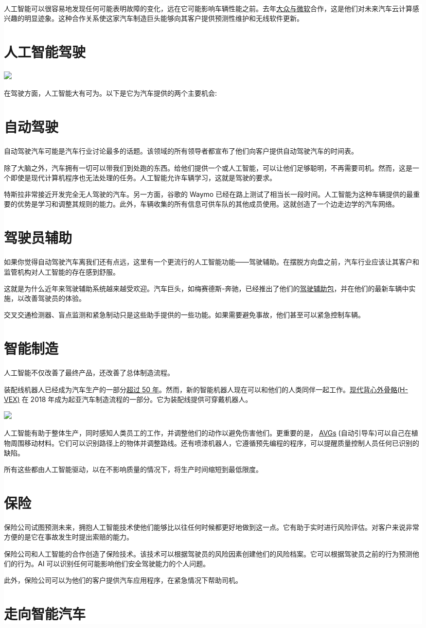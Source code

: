 人工智能可以很容易地发现任何可能表明故障的变化，远在它可能影响车辆性能之前。去年[大众与微软](https://internetofbusiness.com/vw-microsoft-partnership-connected-vehicles/)合作，这是他们对未来汽车云计算感兴趣的明显迹象。这种合作关系使这家汽车制造巨头能够向其客户提供预测性维护和无线软件更新。

# 人工智能驾驶

![](img/30999b8ecf37f99ae2cf6c6794cbb4c7.png)

在驾驶方面，人工智能大有可为。以下是它为汽车提供的两个主要机会:

# 自动驾驶

自动驾驶汽车可能是汽车行业讨论最多的话题。该领域的所有领导者都宣布了他们向客户提供自动驾驶汽车的时间表。

除了大脑之外，汽车拥有一切可以带我们到处跑的东西。给他们提供一个或人工智能，可以让他们足够聪明，不再需要司机。然而，这是一个即使是现代计算机程序也无法处理的任务。人工智能允许车辆学习，这就是驾驶的要求。

特斯拉非常接近开发完全无人驾驶的汽车。另一方面，谷歌的 Waymo 已经在路上测试了相当长一段时间。人工智能为这种车辆提供的最重要的优势是学习和调整其规则的能力。此外，车辆收集的所有信息可供车队的其他成员使用。这就创造了一个边走边学的汽车网络。

# 驾驶员辅助

如果你觉得自动驾驶汽车离我们还有点远，这里有一个更流行的人工智能功能——驾驶辅助。在摆脱方向盘之前，汽车行业应该让其客户和监管机构对人工智能的存在感到舒服。

这就是为什么近年来驾驶辅助系统越来越受欢迎。汽车巨头，如梅赛德斯-奔驰，已经推出了他们的[驾驶辅助包](https://ride.tech/self-driving/techsplaining-mercedes-benz-driver-assistance-package/)，并在他们的最新车辆中实施，以改善驾驶员的体验。

交叉交通检测器、盲点监测和紧急制动只是这些助手提供的一些功能。如果需要避免事故，他们甚至可以紧急控制车辆。

# 智能制造

人工智能不仅改善了最终产品，还改善了总体制造流程。

装配线机器人已经成为汽车生产的一部分[超过 50 年](https://www.robotics.org/blog-article.cfm/The-History-of-Robotics-in-the-Automotive-Industry/24)。然而，新的智能机器人现在可以和他们的人类同伴一起工作。[现代背心外骨骼(H-VEX)](https://techxplore.com/news/2018-10-hyundai-exoskeleton-aims-workers-strains.html) 在 2018 年成为起亚汽车制造流程的一部分。它为装配线提供可穿戴机器人。

![](img/c941ad3d30ea763b64eba42c6a151b73.png)

人工智能有助于整体生产，同时感知人类员工的工作，并调整他们的动作以避免伤害他们。更重要的是， [AVGs](https://en.wikipedia.org/wiki/Automated_guided_vehicle) (自动引导车)可以自己在植物周围移动材料。它们可以识别路径上的物体并调整路线。还有喷漆机器人，它遵循预先编程的程序，可以提醒质量控制人员任何已识别的缺陷。

所有这些都由人工智能驱动，以在不影响质量的情况下，将生产时间缩短到最低限度。

# 保险

保险公司试图预测未来，拥抱人工智能技术使他们能够比以往任何时候都更好地做到这一点。它有助于实时进行风险评估。对客户来说非常方便的是它在事故发生时提出索赔的能力。

保险公司和人工智能的合作创造了保险技术。该技术可以根据驾驶员的风险因素创建他们的风险档案。它可以根据驾驶员之前的行为预测他们的行为。AI 可以识别任何可能影响他们安全驾驶能力的个人问题。

此外，保险公司可以为他们的客户提供汽车应用程序，在紧急情况下帮助司机。

# 走向智能汽车
